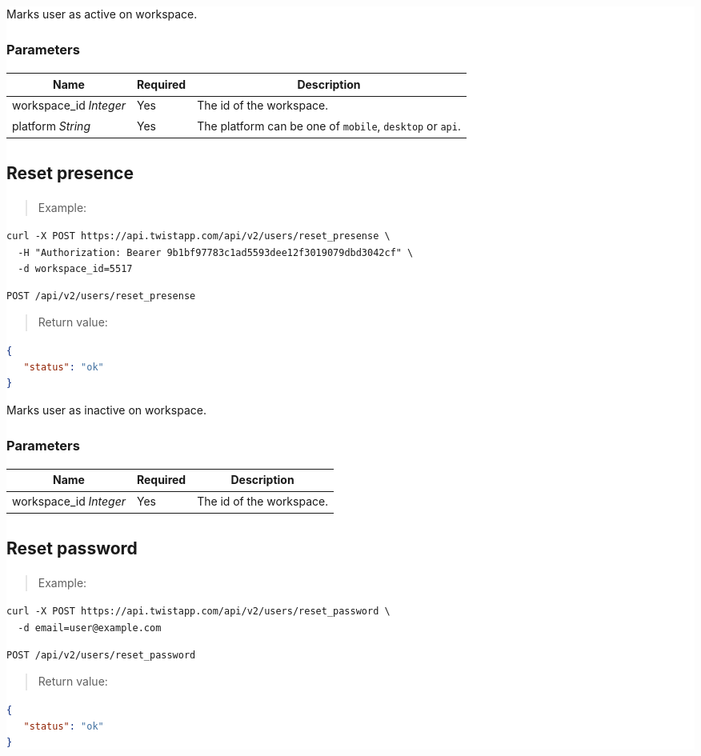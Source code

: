 Marks user as active on workspace.

### Parameters

| Name | Required | Description |
| --- | --- | --- |
| workspace_id *Integer* | Yes | The id of the workspace. |
| platform *String* | Yes | The platform can be one of `mobile`, `desktop` or `api`. |


## Reset presence

> Example:

```shell
curl -X POST https://api.twistapp.com/api/v2/users/reset_presense \
  -H "Authorization: Bearer 9b1bf97783c1ad5593dee12f3019079dbd3042cf" \
  -d workspace_id=5517
```

`POST /api/v2/users/reset_presense`

> Return value:

```json
{
   "status": "ok"
}
```

Marks user as inactive on workspace.

### Parameters

| Name | Required | Description |
| --- | --- | --- |
| workspace_id *Integer* | Yes | The id of the workspace. |


## Reset password

> Example:

```shell
curl -X POST https://api.twistapp.com/api/v2/users/reset_password \
  -d email=user@example.com
```

`POST /api/v2/users/reset_password`

> Return value:

```json
{
   "status": "ok"
}
```

